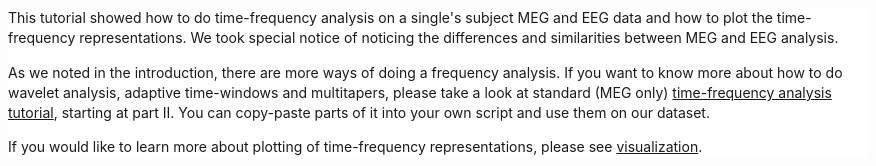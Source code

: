 This tutorial showed how to do time-frequency analysis on a single's subject MEG and EEG data and how to plot the time-frequency representations. We took special notice of noticing the differences and similarities between MEG and EEG analysis.

As we noted in the introduction, there are more ways of doing a frequency analysis. If you want to know more about how to do wavelet analysis, adaptive time-windows and multitapers, please take a look at standard (MEG only) [time-frequency analysis tutorial](/tutorial/timefrequencyanalysis), starting at part II. You can copy-paste parts of it into your own script and use them on our dataset.

If you would like to learn more about plotting of time-frequency representations, please see [visualization](#Visualization).
